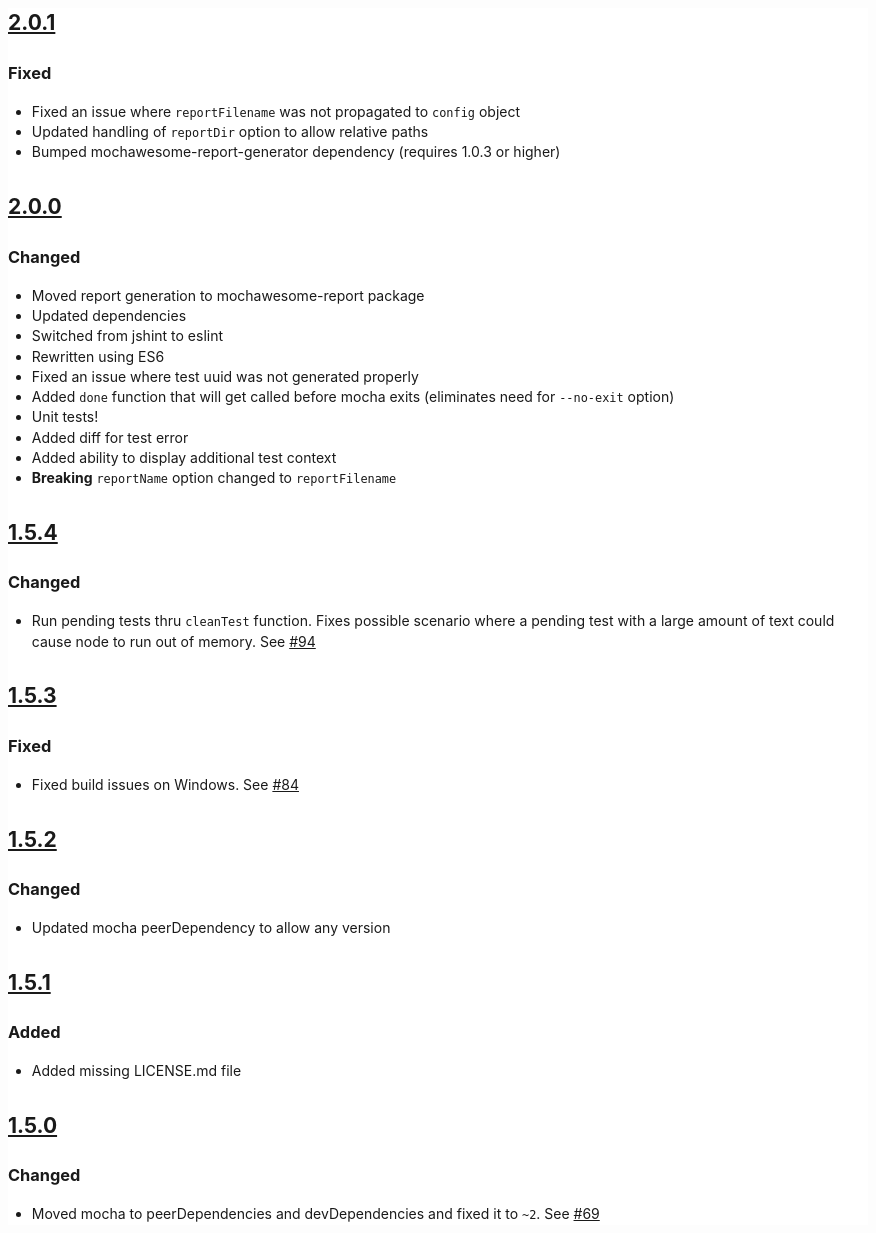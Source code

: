 ## [2.0.1]
### Fixed
- Fixed an issue where `reportFilename` was not propagated to `config` object
- Updated handling of `reportDir` option to allow relative paths
- Bumped mochawesome-report-generator dependency (requires 1.0.3 or higher)

## [2.0.0]
### Changed
- Moved report generation to mochawesome-report package
- Updated dependencies
- Switched from jshint to eslint
- Rewritten using ES6
- Fixed an issue where test uuid was not generated properly
- Added `done` function that will get called before mocha exits (eliminates need for `--no-exit` option)
- Unit tests!
- Added diff for test error
- Added ability to display additional test context
- **Breaking** `reportName` option changed to `reportFilename`

## [1.5.4]
### Changed
- Run pending tests thru `cleanTest` function. Fixes possible scenario where a pending test with a large amount of text could cause node to run out of memory. See [#94](https://github.com/adamgruber/mochawesome/issues/94)

## [1.5.3]
### Fixed
- Fixed build issues on Windows. See [#84](https://github.com/adamgruber/mochawesome/pull/84)

## [1.5.2]
### Changed
- Updated mocha peerDependency to allow any version

## [1.5.1]
### Added
- Added missing LICENSE.md file

## [1.5.0]
### Changed
- Moved mocha to peerDependencies and devDependencies and fixed it to `~2`. See [#69](https://github.com/adamgruber/mochawesome/issues/69)


[Unreleased]: https://github.com/adamgruber/mochawesome/compare/6.2.1...HEAD
[6.2.1]: https://github.com/adamgruber/mochawesome/compare/6.2.0...6.2.1
[6.2.0]: https://github.com/adamgruber/mochawesome/compare/6.1.1...6.2.0
[6.1.1]: https://github.com/adamgruber/mochawesome/compare/6.1.0...6.1.1
[6.1.0]: https://github.com/adamgruber/mochawesome/compare/6.0.0...6.1.0
[6.0.0]: https://github.com/adamgruber/mochawesome/compare/5.0.0...6.0.0
[5.0.0]: https://github.com/adamgruber/mochawesome/compare/4.1.0...5.0.0
[4.1.0]: https://github.com/adamgruber/mochawesome/compare/4.0.1...4.1.0
[4.0.1]: https://github.com/adamgruber/mochawesome/compare/4.0.0...4.0.1
[4.0.0]: https://github.com/adamgruber/mochawesome/compare/3.1.2...4.0.0
[3.1.2]: https://github.com/adamgruber/mochawesome/compare/3.1.1...3.1.2
[3.1.1]: https://github.com/adamgruber/mochawesome/compare/3.1.0...3.1.1
[3.1.0]: https://github.com/adamgruber/mochawesome/compare/3.0.3...3.1.0
[3.0.3]: https://github.com/adamgruber/mochawesome/compare/3.0.2...3.0.3
[3.0.2]: https://github.com/adamgruber/mochawesome/compare/3.0.1...3.0.2
[3.0.1]: https://github.com/adamgruber/mochawesome/compare/3.0.0...3.0.1
[3.0.0]: https://github.com/adamgruber/mochawesome/compare/2.3.1...3.0.0
[2.3.1]: https://github.com/adamgruber/mochawesome/compare/2.3.0...2.3.1
[2.3.0]: https://github.com/adamgruber/mochawesome/compare/2.2.1...2.3.0
[2.2.1]: https://github.com/adamgruber/mochawesome/compare/2.2.0...2.2.1
[2.2.0]: https://github.com/adamgruber/mochawesome/compare/2.1.0...2.2.0
[2.1.0]: https://github.com/adamgruber/mochawesome/compare/2.0.5...2.1.0
[2.0.5]: https://github.com/adamgruber/mochawesome/compare/2.0.4...2.0.5
[2.0.4]: https://github.com/adamgruber/mochawesome/compare/2.0.3...2.0.4
[2.0.3]: https://github.com/adamgruber/mochawesome/compare/2.0.2...2.0.3
[2.0.2]: https://github.com/adamgruber/mochawesome/compare/2.0.1...2.0.2
[2.0.1]: https://github.com/adamgruber/mochawesome/compare/2.0.0...2.0.1
[2.0.0]: https://github.com/adamgruber/mochawesome/compare/1.5.4...2.0.0
[1.5.4]: https://github.com/adamgruber/mochawesome/compare/1.5.3...1.5.4
[1.5.3]: https://github.com/adamgruber/mochawesome/compare/1.5.2...1.5.3
[1.5.2]: https://github.com/adamgruber/mochawesome/compare/1.5.1...1.5.2
[1.5.1]: https://github.com/adamgruber/mochawesome/compare/1.5.0...1.5.1
[1.5.0]: https://github.com/adamgruber/mochawesome/compare/1.4.0...1.5.0
[1.4.0]: https://github.com/adamgruber/mochawesome/compare/1.3.5...1.4.0
[1.3.5]: https://github.com/adamgruber/mochawesome/compare/1.3.4...1.3.5
[1.3.4]: https://github.com/adamgruber/mochawesome/compare/1.3.3...1.3.4
[1.3.3]: https://github.com/adamgruber/mochawesome/compare/1.3.2...1.3.3
[1.3.2]: https://github.com/adamgruber/mochawesome/compare/1.3.1...1.3.2
[1.3.1]: https://github.com/adamgruber/mochawesome/compare/1.3.0...1.3.1
[1.3.0]: https://github.com/adamgruber/mochawesome/compare/1.2.2...1.3.0
[1.2.2]: https://github.com/adamgruber/mochawesome/compare/1.2.1...1.2.2
[1.2.1]: https://github.com/adamgruber/mochawesome/compare/1.2.0...1.2.1
[1.2.0]: https://github.com/adamgruber/mochawesome/compare/1.1.2...1.2.0
[1.1.2]: https://github.com/adamgruber/mochawesome/compare/1.1.1...1.1.2
[1.1.1]: https://github.com/adamgruber/mochawesome/compare/1.1.0...1.1.1
[1.1.0]: https://github.com/adamgruber/mochawesome/compare/1.0.5...1.1.0
[1.0.5]: https://github.com/adamgruber/mochawesome/compare/1.0.0...1.0.5
